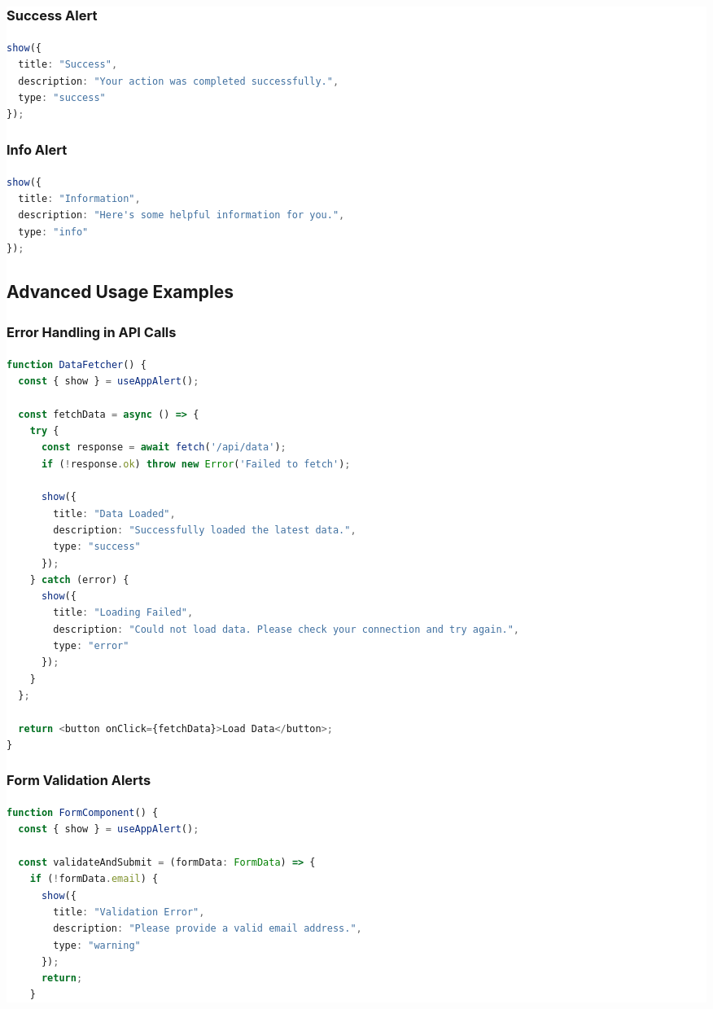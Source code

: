 ### Success Alert
```typescript
show({
  title: "Success",
  description: "Your action was completed successfully.",
  type: "success"
});
```

### Info Alert
```typescript
show({
  title: "Information",
  description: "Here's some helpful information for you.",
  type: "info"
});
```

## Advanced Usage Examples

### Error Handling in API Calls
```typescript
function DataFetcher() {
  const { show } = useAppAlert();

  const fetchData = async () => {
    try {
      const response = await fetch('/api/data');
      if (!response.ok) throw new Error('Failed to fetch');
      
      show({
        title: "Data Loaded",
        description: "Successfully loaded the latest data.",
        type: "success"
      });
    } catch (error) {
      show({
        title: "Loading Failed",
        description: "Could not load data. Please check your connection and try again.",
        type: "error"
      });
    }
  };

  return <button onClick={fetchData}>Load Data</button>;
}
```

### Form Validation Alerts
```typescript
function FormComponent() {
  const { show } = useAppAlert();

  const validateAndSubmit = (formData: FormData) => {
    if (!formData.email) {
      show({
        title: "Validation Error",
        description: "Please provide a valid email address.",
        type: "warning"
      });
      return;
    }

```